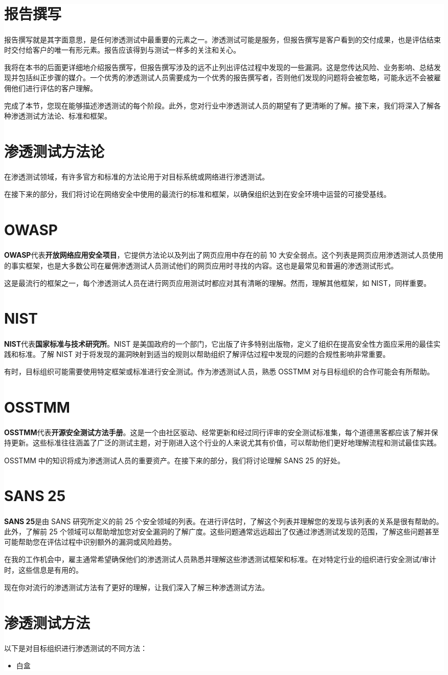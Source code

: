 # 报告撰写

报告撰写就是其字面意思，是任何渗透测试中最重要的元素之一。渗透测试可能是服务，但报告撰写是客户看到的交付成果，也是评估结束时交付给客户的唯一有形元素。报告应该得到与测试一样多的关注和关心。

我将在本书的后面更详细地介绍报告撰写，但报告撰写涉及的远不止列出评估过程中发现的一些漏洞。这是您传达风险、业务影响、总结发现并包括纠正步骤的媒介。一个优秀的渗透测试人员需要成为一个优秀的报告撰写者，否则他们发现的问题将会被忽略，可能永远不会被雇佣他们进行评估的客户理解。

完成了本节，您现在能够描述渗透测试的每个阶段。此外，您对行业中渗透测试人员的期望有了更清晰的了解。接下来，我们将深入了解各种渗透测试方法论、标准和框架。

# 渗透测试方法论

在渗透测试领域，有许多官方和标准的方法论用于对目标系统或网络进行渗透测试。

在接下来的部分，我们将讨论在网络安全中使用的最流行的标准和框架，以确保组织达到在安全环境中运营的可接受基线。

# OWASP

**OWASP**代表**开放网络应用安全项目**，它提供方法论以及列出了网页应用中存在的前 10 大安全弱点。这个列表是网页应用渗透测试人员使用的事实框架，也是大多数公司在雇佣渗透测试人员测试他们的网页应用时寻找的内容。这也是最常见和普遍的渗透测试形式。

这是最流行的框架之一，每个渗透测试人员在进行网页应用测试时都应对其有清晰的理解。然而，理解其他框架，如 NIST，同样重要。

# NIST

**NIST**代表**国家标准与技术研究所**。NIST 是美国政府的一个部门，它出版了许多特别出版物，定义了组织在提高安全性方面应采用的最佳实践和标准。了解 NIST 对于将发现的漏洞映射到适当的规则以帮助组织了解评估过程中发现的问题的合规性影响非常重要。

有时，目标组织可能需要使用特定框架或标准进行安全测试。作为渗透测试人员，熟悉 OSSTMM 对与目标组织的合作可能会有所帮助。

# OSSTMM

**OSSTMM**代表**开源安全测试方法手册**。这是一个由社区驱动、经常更新和经过同行评审的安全测试标准集，每个道德黑客都应该了解并保持更新。这些标准往往涵盖了广泛的测试主题，对于刚进入这个行业的人来说尤其有价值，可以帮助他们更好地理解流程和测试最佳实践。

OSSTMM 中的知识将成为渗透测试人员的重要资产。在接下来的部分，我们将讨论理解 SANS 25 的好处。

# SANS 25

**SANS 25**是由 SANS 研究所定义的前 25 个安全领域的列表。在进行评估时，了解这个列表并理解您的发现与该列表的关系是很有帮助的。此外，了解前 25 个领域可以帮助增加您对安全漏洞的了解广度。这些问题通常远远超出了仅通过渗透测试发现的范围，了解这些问题甚至可能帮助您在评估过程中识别额外的漏洞或风险趋势。

在我的工作机会中，雇主通常希望确保他们的渗透测试人员熟悉并理解这些渗透测试框架和标准。在对特定行业的组织进行安全测试/审计时，这些信息是有用的。

现在你对流行的渗透测试方法有了更好的理解，让我们深入了解三种渗透测试方法。

# 渗透测试方法

以下是对目标组织进行渗透测试的不同方法：

+   白盒
